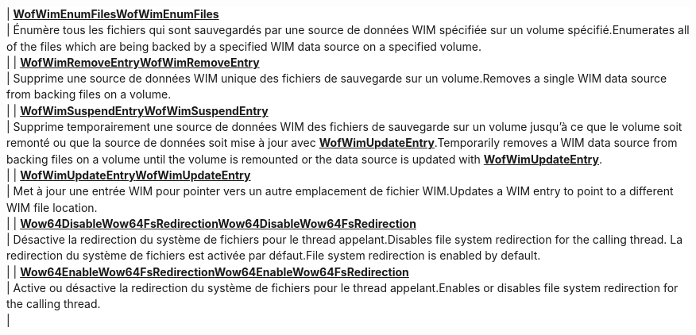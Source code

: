 | [<span data-ttu-id="fb618-361">**WofWimEnumFiles**</span><span class="sxs-lookup"><span data-stu-id="fb618-361">**WofWimEnumFiles**</span></span>](/windows/desktop/api/wofapi/nf-wofapi-wofwimenumfiles)<br/>                                            | <span data-ttu-id="fb618-362">Énumère tous les fichiers qui sont sauvegardés par une source de données WIM spécifiée sur un volume spécifié.</span><span class="sxs-lookup"><span data-stu-id="fb618-362">Enumerates all of the files which are being backed by a specified WIM data source on a specified volume.</span></span> <br/>                                                                                                                                                                                                                                                                                                                                      |
| [<span data-ttu-id="fb618-363">**WofWimRemoveEntry**</span><span class="sxs-lookup"><span data-stu-id="fb618-363">**WofWimRemoveEntry**</span></span>](/windows/desktop/api/wofapi/nf-wofapi-wofwimremoveentry)<br/>                                        | <span data-ttu-id="fb618-364">Supprime une source de données WIM unique des fichiers de sauvegarde sur un volume.</span><span class="sxs-lookup"><span data-stu-id="fb618-364">Removes a single WIM data source from backing files on a volume.</span></span> <br/>                                                                                                                                                                                                                                                                                                                                                                              |
| [<span data-ttu-id="fb618-365">**WofWimSuspendEntry**</span><span class="sxs-lookup"><span data-stu-id="fb618-365">**WofWimSuspendEntry**</span></span>](/windows/desktop/api/wofapi/nf-wofapi-wofwimsuspendentry)<br/>                                      | <span data-ttu-id="fb618-366">Supprime temporairement une source de données WIM des fichiers de sauvegarde sur un volume jusqu’à ce que le volume soit remonté ou que la source de données soit mise à jour avec [**WofWimUpdateEntry**](/windows/desktop/api/wofapi/nf-wofapi-wofwimupdateentry).</span><span class="sxs-lookup"><span data-stu-id="fb618-366">Temporarily removes a WIM data source from backing files on a volume until the volume is remounted or the data source is updated with [**WofWimUpdateEntry**](/windows/desktop/api/wofapi/nf-wofapi-wofwimupdateentry).</span></span> <br/>                                                                                                                                                                                                                                                         |
| [<span data-ttu-id="fb618-367">**WofWimUpdateEntry**</span><span class="sxs-lookup"><span data-stu-id="fb618-367">**WofWimUpdateEntry**</span></span>](/windows/desktop/api/wofapi/nf-wofapi-wofwimupdateentry)<br/>                                        | <span data-ttu-id="fb618-368">Met à jour une entrée WIM pour pointer vers un autre emplacement de fichier WIM.</span><span class="sxs-lookup"><span data-stu-id="fb618-368">Updates a WIM entry to point to a different WIM file location.</span></span><br/>                                                                                                                                                                                                                                                                                                                                                                                 |
| [<span data-ttu-id="fb618-369">**Wow64DisableWow64FsRedirection**</span><span class="sxs-lookup"><span data-stu-id="fb618-369">**Wow64DisableWow64FsRedirection**</span></span>](/windows/win32/api/wow64apiset/nf-wow64apiset-wow64disablewow64fsredirection)<br/>              | <span data-ttu-id="fb618-370">Désactive la redirection du système de fichiers pour le thread appelant.</span><span class="sxs-lookup"><span data-stu-id="fb618-370">Disables file system redirection for the calling thread.</span></span> <span data-ttu-id="fb618-371">La redirection du système de fichiers est activée par défaut.</span><span class="sxs-lookup"><span data-stu-id="fb618-371">File system redirection is enabled by default.</span></span><br/>                                                                                                                                                                                                                                                                                                                                        |
| [<span data-ttu-id="fb618-372">**Wow64EnableWow64FsRedirection**</span><span class="sxs-lookup"><span data-stu-id="fb618-372">**Wow64EnableWow64FsRedirection**</span></span>](/windows/desktop/api/WinBase/nf-winbase-wow64enablewow64fsredirection)<br/>                | <span data-ttu-id="fb618-373">Active ou désactive la redirection du système de fichiers pour le thread appelant.</span><span class="sxs-lookup"><span data-stu-id="fb618-373">Enables or disables file system redirection for the calling thread.</span></span><br/>                                                                                                                                                                                                                                                                                                                                                                            |